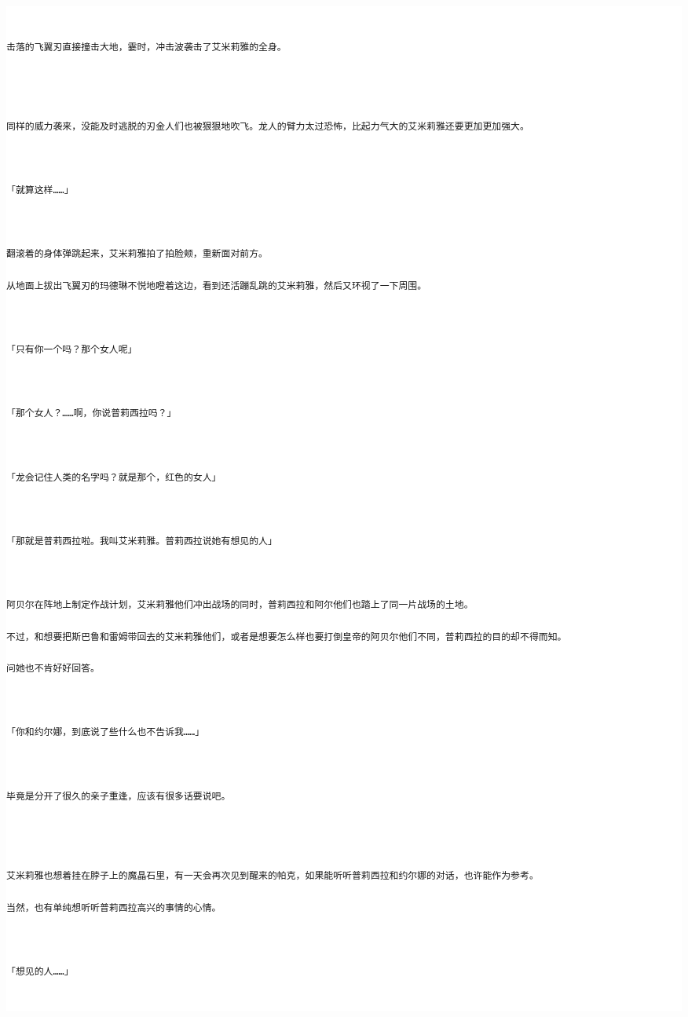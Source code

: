 ```
　

击落的飞翼刃直接撞击大地，霎时，冲击波袭击了艾米莉雅的全身。




同样的威力袭来，没能及时逃脱的刃金人们也被狠狠地吹飞。龙人的臂力太过恐怖，比起力气大的艾米莉雅还要更加更加强大。

　

「就算这样……」

　

翻滚着的身体弹跳起来，艾米莉雅拍了拍脸颊，重新面对前方。

从地面上拔出飞翼刃的玛德琳不悦地瞪着这边，看到还活蹦乱跳的艾米莉雅，然后又环视了一下周围。

　

「只有你一个吗？那个女人呢」

　

「那个女人？……啊，你说普莉西拉吗？」

　

「龙会记住人类的名字吗？就是那个，红色的女人」

　

「那就是普莉西拉啦。我叫艾米莉雅。普莉西拉说她有想见的人」

　

阿贝尔在阵地上制定作战计划，艾米莉雅他们冲出战场的同时，普莉西拉和阿尔他们也踏上了同一片战场的土地。

不过，和想要把斯巴鲁和雷姆带回去的艾米莉雅他们，或者是想要怎么样也要打倒皇帝的阿贝尔他们不同，普莉西拉的目的却不得而知。

问她也不肯好好回答。

　

「你和约尔娜，到底说了些什么也不告诉我……」

　

毕竟是分开了很久的亲子重逢，应该有很多话要说吧。




艾米莉雅也想着挂在脖子上的魔晶石里，有一天会再次见到醒来的帕克，如果能听听普莉西拉和约尔娜的对话，也许能作为参考。

当然，也有单纯想听听普莉西拉高兴的事情的心情。

　

「想见的人……」

　
```